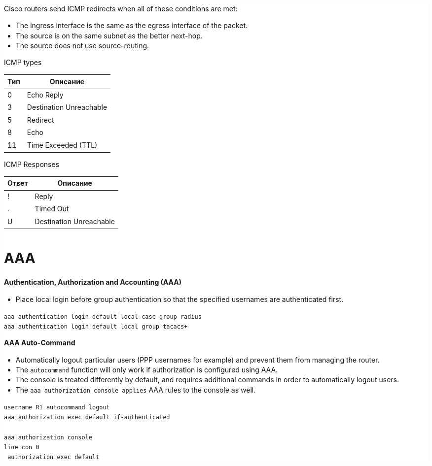 Cisco routers send ICMP redirects when all of these conditions are met:
- The ingress interface is the same as the egress interface of the packet.
- The source is on the same subnet as the better next-hop.
- The source does not use source-routing.

ICMP types

| Тип  | Описание  |
|---|---|
|0|Echo Reply|
|3|Destination Unreachable|
|5|Redirect|
|8|Echo|
|11|Time Exceeded (TTL)|

ICMP Responses

| Ответ  | Описание  |
|---|---|
|!|Reply|
|.|Timed Out|
|U|Destination Unreachable|

# AAA
**Authentication, Authorization and Accounting (AAA)**
- Place local login before group authentication so that the specified usernames are authenticated first.

```
aaa authentication login default local-case group radius
aaa authentication login default local group tacacs+
```

**AAA Auto-Command**
- Automatically logout particular users (PPP usernames for example) and prevent them from managing the router.
- The `autocommand` function will only work if authorization is configured using AAA.
- The console is treated differently by default, and requires additional commands in order to automatically logout users.
 - The `aaa authorization console applies` AAA rules to the console as well.

```
username R1 autocommand logout
aaa authorization exec default if-authenticated

aaa authorization console
line con 0
 authorization exec default
```
